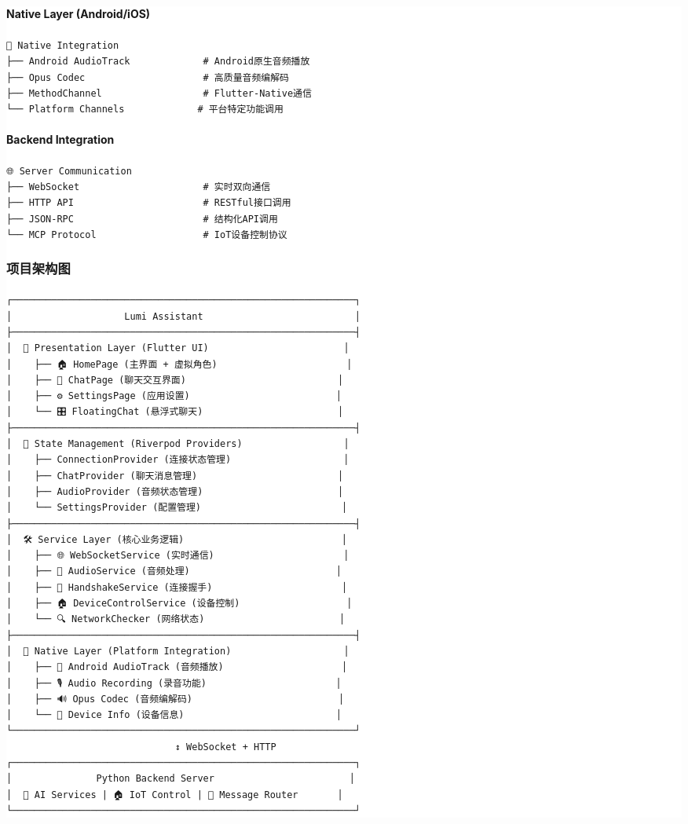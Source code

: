 #### Native Layer (Android/iOS)
```
🔧 Native Integration
├── Android AudioTrack             # Android原生音频播放
├── Opus Codec                     # 高质量音频编解码
├── MethodChannel                  # Flutter-Native通信
└── Platform Channels             # 平台特定功能调用
```

#### Backend Integration
```
🌐 Server Communication
├── WebSocket                      # 实时双向通信
├── HTTP API                       # RESTful接口调用
├── JSON-RPC                       # 结构化API调用
└── MCP Protocol                   # IoT设备控制协议
```

### 项目架构图

```
┌─────────────────────────────────────────────────────────────┐
│                    Lumi Assistant                           │
├─────────────────────────────────────────────────────────────┤
│  📱 Presentation Layer (Flutter UI)                        │
│    ├── 🏠 HomePage (主界面 + 虚拟角色)                       │
│    ├── 💬 ChatPage (聊天交互界面)                           │
│    ├── ⚙️ SettingsPage (应用设置)                          │
│    └── 🎛️ FloatingChat (悬浮式聊天)                        │
├─────────────────────────────────────────────────────────────┤
│  🔄 State Management (Riverpod Providers)                  │
│    ├── ConnectionProvider (连接状态管理)                    │
│    ├── ChatProvider (聊天消息管理)                         │
│    ├── AudioProvider (音频状态管理)                        │
│    └── SettingsProvider (配置管理)                         │
├─────────────────────────────────────────────────────────────┤
│  🛠️ Service Layer (核心业务逻辑)                            │
│    ├── 🌐 WebSocketService (实时通信)                       │
│    ├── 🎤 AudioService (音频处理)                          │
│    ├── 🤝 HandshakeService (连接握手)                       │
│    ├── 🏠 DeviceControlService (设备控制)                   │
│    └── 🔍 NetworkChecker (网络状态)                        │
├─────────────────────────────────────────────────────────────┤
│  🔧 Native Layer (Platform Integration)                    │
│    ├── 📢 Android AudioTrack (音频播放)                     │
│    ├── 🎙️ Audio Recording (录音功能)                       │
│    ├── 🔊 Opus Codec (音频编解码)                          │
│    └── 📱 Device Info (设备信息)                           │
└─────────────────────────────────────────────────────────────┘
                              ↕️ WebSocket + HTTP
┌─────────────────────────────────────────────────────────────┐
│               Python Backend Server                        │
│  🤖 AI Services | 🏠 IoT Control | 📡 Message Router       │
└─────────────────────────────────────────────────────────────┘
```

